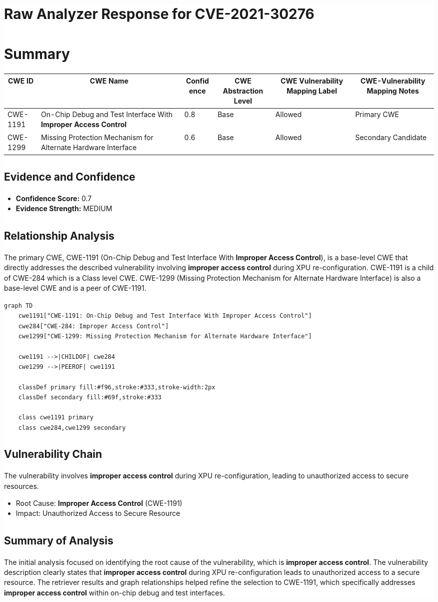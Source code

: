# Raw Analyzer Response for CVE-2021-30276

# Summary
| CWE ID  | CWE Name  | Confidence | CWE Abstraction Level | CWE Vulnerability Mapping Label | CWE-Vulnerability Mapping Notes |
|---|---|---|---|---|---|
| CWE-1191 | On-Chip Debug and Test Interface With **Improper Access Control** | 0.8 | Base  | Allowed | Primary CWE |
| CWE-1299 | Missing Protection Mechanism for Alternate Hardware Interface | 0.6 | Base | Allowed | Secondary Candidate |

## Evidence and Confidence

*   **Confidence Score:** 0.7
*   **Evidence Strength:** MEDIUM

## Relationship Analysis
The primary CWE, CWE-1191 (On-Chip Debug and Test Interface With **Improper Access Control**), is a base-level CWE that directly addresses the described vulnerability involving **improper access control** during XPU re-configuration. CWE-1191 is a child of CWE-284 which is a Class level CWE. CWE-1299 (Missing Protection Mechanism for Alternate Hardware Interface) is also a base-level CWE and is a peer of CWE-1191.

```mermaid
graph TD
    cwe1191["CWE-1191: On-Chip Debug and Test Interface With Improper Access Control"]
    cwe284["CWE-284: Improper Access Control"]
    cwe1299["CWE-1299: Missing Protection Mechanism for Alternate Hardware Interface"]
    
    cwe1191 -->|CHILDOF| cwe284
    cwe1299 -->|PEEROF| cwe1191
    
    classDef primary fill:#f96,stroke:#333,stroke-width:2px
    classDef secondary fill:#69f,stroke:#333
    
    class cwe1191 primary
    class cwe284,cwe1299 secondary
```

## Vulnerability Chain
The vulnerability involves **improper access control** during XPU re-configuration, leading to unauthorized access to secure resources.
  - Root Cause: **Improper Access Control** (CWE-1191)
  - Impact: Unauthorized Access to Secure Resource

## Summary of Analysis
The initial analysis focused on identifying the root cause of the vulnerability, which is **improper access control**. The vulnerability description clearly states that **improper access control** during XPU re-configuration leads to unauthorized access to a secure resource. The retriever results and graph relationships helped refine the selection to CWE-1191, which specifically addresses **improper access control** within on-chip debug and test interfaces.

